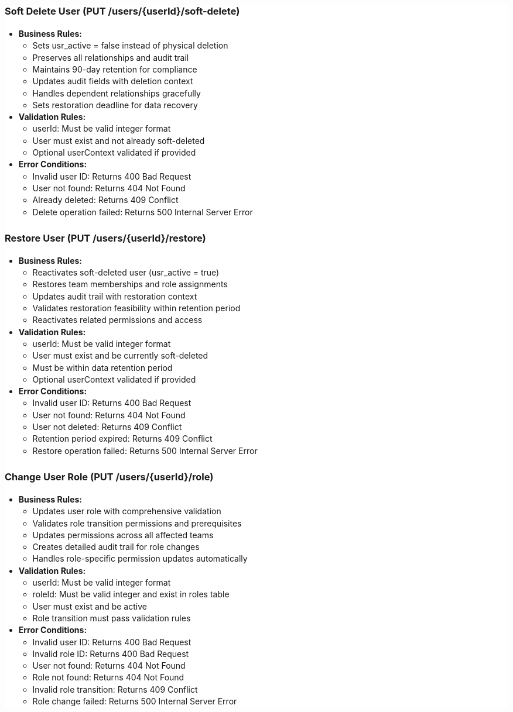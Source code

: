 ### Soft Delete User (PUT /users/{userId}/soft-delete)

- **Business Rules:**
  - Sets usr_active = false instead of physical deletion
  - Preserves all relationships and audit trail
  - Maintains 90-day retention for compliance
  - Updates audit fields with deletion context
  - Handles dependent relationships gracefully
  - Sets restoration deadline for data recovery
- **Validation Rules:**
  - userId: Must be valid integer format
  - User must exist and not already soft-deleted
  - Optional userContext validated if provided
- **Error Conditions:**
  - Invalid user ID: Returns 400 Bad Request
  - User not found: Returns 404 Not Found
  - Already deleted: Returns 409 Conflict
  - Delete operation failed: Returns 500 Internal Server Error

### Restore User (PUT /users/{userId}/restore)

- **Business Rules:**
  - Reactivates soft-deleted user (usr_active = true)
  - Restores team memberships and role assignments
  - Updates audit trail with restoration context
  - Validates restoration feasibility within retention period
  - Reactivates related permissions and access
- **Validation Rules:**
  - userId: Must be valid integer format
  - User must exist and be currently soft-deleted
  - Must be within data retention period
  - Optional userContext validated if provided
- **Error Conditions:**
  - Invalid user ID: Returns 400 Bad Request
  - User not found: Returns 404 Not Found
  - User not deleted: Returns 409 Conflict
  - Retention period expired: Returns 409 Conflict
  - Restore operation failed: Returns 500 Internal Server Error

### Change User Role (PUT /users/{userId}/role)

- **Business Rules:**
  - Updates user role with comprehensive validation
  - Validates role transition permissions and prerequisites
  - Updates permissions across all affected teams
  - Creates detailed audit trail for role changes
  - Handles role-specific permission updates automatically
- **Validation Rules:**
  - userId: Must be valid integer format
  - roleId: Must be valid integer and exist in roles table
  - User must exist and be active
  - Role transition must pass validation rules
- **Error Conditions:**
  - Invalid user ID: Returns 400 Bad Request
  - Invalid role ID: Returns 400 Bad Request
  - User not found: Returns 404 Not Found
  - Role not found: Returns 404 Not Found
  - Invalid role transition: Returns 409 Conflict
  - Role change failed: Returns 500 Internal Server Error
